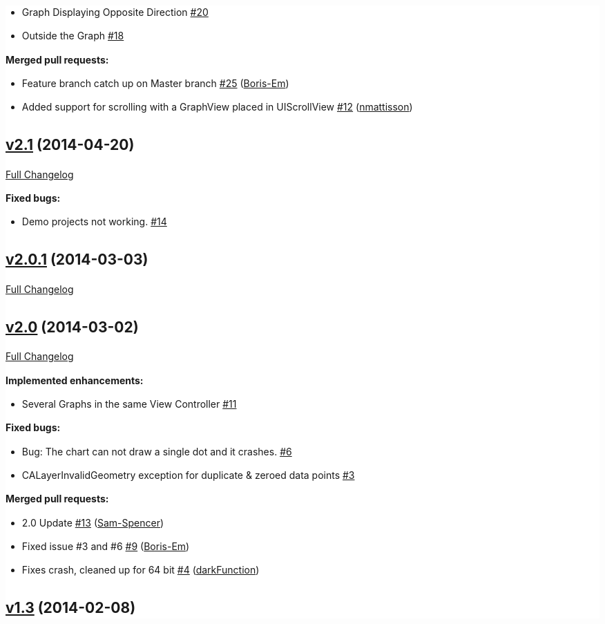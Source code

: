 - Graph Displaying Opposite Direction [\#20](https://github.com/Boris-Em/BEMSimpleLineGraph/issues/20)

- Outside the Graph [\#18](https://github.com/Boris-Em/BEMSimpleLineGraph/issues/18)

**Merged pull requests:**

- Feature branch catch up on Master branch [\#25](https://github.com/Boris-Em/BEMSimpleLineGraph/pull/25) ([Boris-Em](https://github.com/Boris-Em))

- Added support for scrolling with a GraphView placed in UIScrollView [\#12](https://github.com/Boris-Em/BEMSimpleLineGraph/pull/12) ([nmattisson](https://github.com/nmattisson))

## [v2.1](https://github.com/Boris-Em/BEMSimpleLineGraph/tree/v2.1) (2014-04-20)

[Full Changelog](https://github.com/Boris-Em/BEMSimpleLineGraph/compare/v2.0.1...v2.1)

**Fixed bugs:**

- Demo projects not working. [\#14](https://github.com/Boris-Em/BEMSimpleLineGraph/issues/14)

## [v2.0.1](https://github.com/Boris-Em/BEMSimpleLineGraph/tree/v2.0.1) (2014-03-03)

[Full Changelog](https://github.com/Boris-Em/BEMSimpleLineGraph/compare/v2.0...v2.0.1)

## [v2.0](https://github.com/Boris-Em/BEMSimpleLineGraph/tree/v2.0) (2014-03-02)

[Full Changelog](https://github.com/Boris-Em/BEMSimpleLineGraph/compare/v1.3...v2.0)

**Implemented enhancements:**

- Several Graphs in the same View Controller [\#11](https://github.com/Boris-Em/BEMSimpleLineGraph/issues/11)

**Fixed bugs:**

- Bug: The chart can not draw a single dot and it crashes. [\#6](https://github.com/Boris-Em/BEMSimpleLineGraph/issues/6)

- CALayerInvalidGeometry exception for duplicate & zeroed data points [\#3](https://github.com/Boris-Em/BEMSimpleLineGraph/issues/3)

**Merged pull requests:**

- 2.0 Update [\#13](https://github.com/Boris-Em/BEMSimpleLineGraph/pull/13) ([Sam-Spencer](https://github.com/Sam-Spencer))

- Fixed issue \#3 and \#6 [\#9](https://github.com/Boris-Em/BEMSimpleLineGraph/pull/9) ([Boris-Em](https://github.com/Boris-Em))

- Fixes crash, cleaned up for 64 bit [\#4](https://github.com/Boris-Em/BEMSimpleLineGraph/pull/4) ([darkFunction](https://github.com/darkFunction))

## [v1.3](https://github.com/Boris-Em/BEMSimpleLineGraph/tree/v1.3) (2014-02-08)
